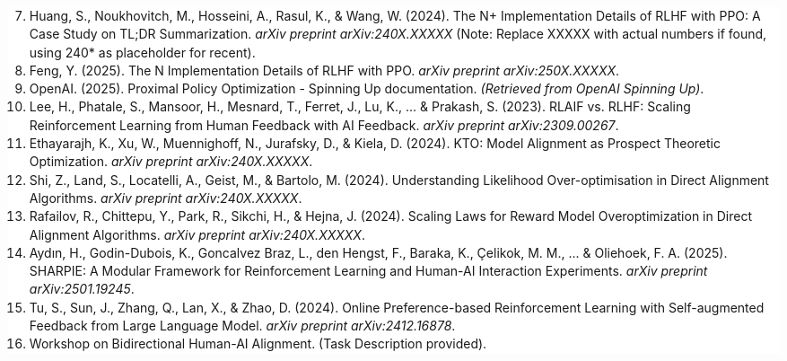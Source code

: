 7.  Huang, S., Noukhovitch, M., Hosseini, A., Rasul, K., & Wang, W. (2024). The N+ Implementation Details of RLHF with PPO: A Case Study on TL;DR Summarization. *arXiv preprint arXiv:240X.XXXXX* (Note: Replace XXXXX with actual numbers if found, using 240* as placeholder for recent).
8.  Feng, Y. (2025). The N Implementation Details of RLHF with PPO. *arXiv preprint arXiv:250X.XXXXX*.
9.  OpenAI. (2025). Proximal Policy Optimization - Spinning Up documentation. *(Retrieved from OpenAI Spinning Up)*.
10. Lee, H., Phatale, S., Mansoor, H., Mesnard, T., Ferret, J., Lu, K., ... & Prakash, S. (2023). RLAIF vs. RLHF: Scaling Reinforcement Learning from Human Feedback with AI Feedback. *arXiv preprint arXiv:2309.00267*.
11. Ethayarajh, K., Xu, W., Muennighoff, N., Jurafsky, D., & Kiela, D. (2024). KTO: Model Alignment as Prospect Theoretic Optimization. *arXiv preprint arXiv:240X.XXXXX*.
12. Shi, Z., Land, S., Locatelli, A., Geist, M., & Bartolo, M. (2024). Understanding Likelihood Over-optimisation in Direct Alignment Algorithms. *arXiv preprint arXiv:240X.XXXXX*.
13. Rafailov, R., Chittepu, Y., Park, R., Sikchi, H., & Hejna, J. (2024). Scaling Laws for Reward Model Overoptimization in Direct Alignment Algorithms. *arXiv preprint arXiv:240X.XXXXX*.
14. Aydın, H., Godin-Dubois, K., Goncalvez Braz, L., den Hengst, F., Baraka, K., Çelikok, M. M., ... & Oliehoek, F. A. (2025). SHARPIE: A Modular Framework for Reinforcement Learning and Human-AI Interaction Experiments. *arXiv preprint arXiv:2501.19245*.
15. Tu, S., Sun, J., Zhang, Q., Lan, X., & Zhao, D. (2024). Online Preference-based Reinforcement Learning with Self-augmented Feedback from Large Language Model. *arXiv preprint arXiv:2412.16878*.
16. Workshop on Bidirectional Human-AI Alignment. (Task Description provided).